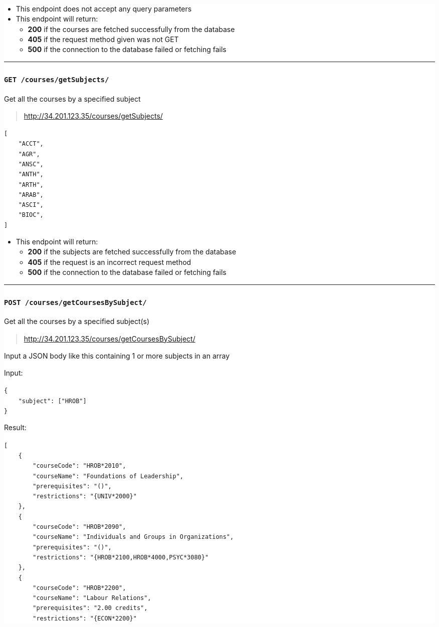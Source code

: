 -   This endpoint does not accept any query parameters
-   This endpoint will return:
    -   **200** if the courses are fetched successfully from the database
    -   **405** if the request method given was not GET
    -   **500** if the connection to the database failed or fetching fails
---

### `GET /courses/getSubjects/` 

Get all the courses by a specified subject

> http://34.201.123.35/courses/getSubjects/ 

```
[
    "ACCT",
    "AGR",
    "ANSC",
    "ANTH",
    "ARTH",
    "ARAB",
    "ASCI",
    "BIOC",
]
```

-   This endpoint will return:
    -   **200** if the subjects are fetched successfully from the database
    -   **405** if the request is an incorrect request method
    -   **500** if the connection to the database failed or fetching fails
---

### `POST /courses/getCoursesBySubject/` 

Get all the courses by a specified subject(s)

> http://34.201.123.35/courses/getCoursesBySubject/ 

Input a JSON body like this containing 1 or more subjects in an array

Input:

```
{
    "subject": ["HROB"]
}
```

Result:

```
[
    {
        "courseCode": "HROB*2010",
        "courseName": "Foundations of Leadership",
        "prerequisites": "()",
        "restrictions": "{UNIV*2000}"
    },
    {
        "courseCode": "HROB*2090",
        "courseName": "Individuals and Groups in Organizations",
        "prerequisites": "()",
        "restrictions": "{HROB*2100,HROB*4000,PSYC*3080}"
    },
    {
        "courseCode": "HROB*2200",
        "courseName": "Labour Relations",
        "prerequisites": "2.00 credits",
        "restrictions": "{ECON*2200}"
```